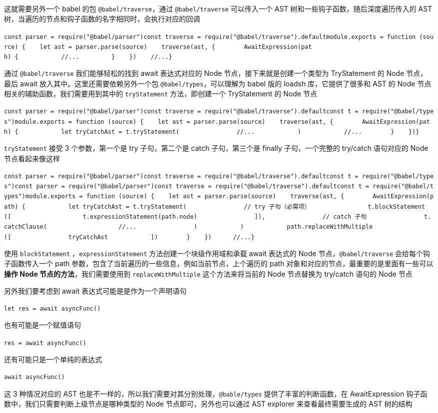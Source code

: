 这就需要另外一个 babel 的包 `@babel/traverse`，通过 `@babel/traverse` 可以传入一个 AST 树和一些钩子函数，随后深度遍历传入的 AST 树，当遍历的节点和钩子函数的名字相同时，会执行对应的回调

```
const parser = require("@babel/parser")const traverse = require("@babel/traverse").defaultmodule.exports = function (source) {    let ast = parser.parse(source)    traverse(ast, {        AwaitExpression(path) {            //...         }    })    //...}
```

通过 `@babel/traverse` 我们能够轻松的找到 await 表达式对应的 Node 节点，接下来就是创建一个类型为 TryStatement 的 Node 节点，最后 await 放入其中。这里还需要依赖另外一个包 `@babel/types`，可以理解为 babel 版的 loadsh 库，它提供了很多和 AST 的 Node 节点相关的辅助函数，我们需要用到其中的 `tryStatement` 方法，即创建一个 TryStatement 的 Node 节点

```
const parser = require("@babel/parser")const traverse = require("@babel/traverse").defaultconst t = require("@babel/types")module.exports = function (source) {    let ast = parser.parse(source)    traverse(ast, {        AwaitExpression(path) {            let tryCatchAst = t.tryStatement(                //...            )            //...        }    })}
```

`tryStatement` 接受 3 个参数，第一个是 try 子句，第二个是 catch 子句，第三个是 finally 子句，一个完整的 try/catch 语句对应的 Node 节点看起来像这样

```
const parser = require("@babel/parser")const traverse = require("@babel/traverse").defaultconst t = require("@babel/types")const parser = require("@babel/parser")const traverse = require("@babel/traverse").defaultconst t = require("@babel/types")module.exports = function (source) {    let ast = parser.parse(source)    traverse(ast, {        AwaitExpression(path) {            let tryCatchAst = t.tryStatement(                // try 子句（必需项）                t.blockStatement([                    t.expressionStatement(path.node)                ]),                // catch 子句                t.catchClause(                    //...                )            )            path.replaceWithMultiple([                tryCatchAst            ])        }    })      //...}
```

使用 `blockStatement` ，`expressionStatement` 方法创建一个块级作用域和承载 await 表达式的 Node 节点，`@babel/traverse` 会给每个钩子函数传入一个 path 参数，包含了当前遍历的一些信息，例如当前节点，上个遍历的 path 对象和对应的节点，最重要的是里面有一些可以**操作 Node 节点的方法**，我们需要使用到 `replaceWithMultiple` 这个方法来将当前的 Node 节点替换为 try/catch 语句的 Node 节点

另外我们要考虑到 await 表达式可能是是作为一个声明语句

```
let res = await asyncFunc()
```

也有可能是一个赋值语句

```
res = await asyncFunc()
```

还有可能只是一个单纯的表达式

```
await asyncFunc()
```

这 3 种情况对应的 AST 也是不一样的，所以我们需要对其分别处理，`@bable/types` 提供了丰富的判断函数，在 AwaitExpression 钩子函数中，我们只需要判断上级节点是哪种类型的 Node 节点即可，另外也可以通过 AST explorer 来查看最终需要生成的 AST 树的结构

```
```